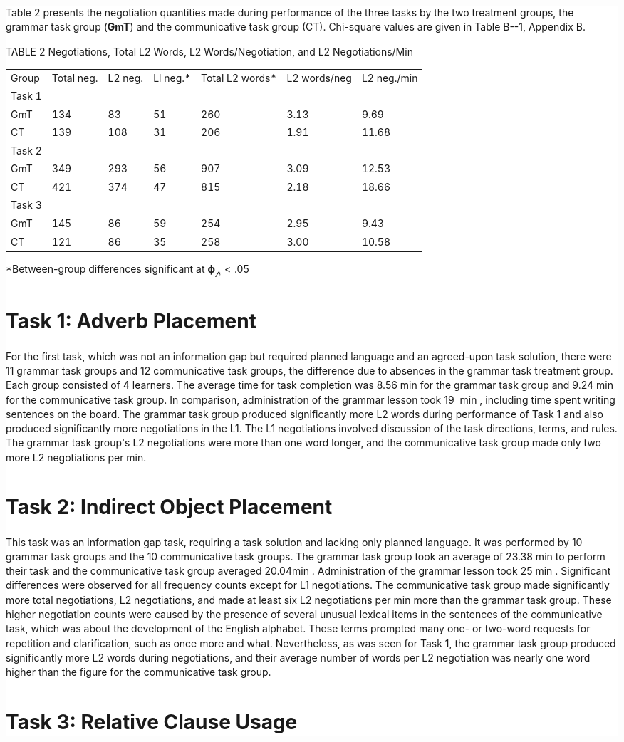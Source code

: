 Table 2 presents the negotiation quantities made during performance of the three tasks by the two treatment groups, the grammar task group $( \mathbf { G m T } )$ and the communicative task group (CT). Chi-square values are given in Table B--1, Appendix B.

TABLE 2 Negotiations, Total L2 Words, L2 Words/Negotiation, and L2 Negotiations/Min   

<html><body><table><tr><td>Group</td><td>Total neg.</td><td>L2 neg.</td><td>Ll neg.*</td><td>Total L2 words*</td><td>L2 words/neg</td><td>L2 neg./min</td></tr><tr><td>Task 1</td><td></td><td></td><td></td><td></td><td></td><td></td></tr><tr><td>GmT</td><td>134</td><td>83</td><td>51</td><td>260</td><td>3.13</td><td>9.69</td></tr><tr><td>CT</td><td>139</td><td>108</td><td>31</td><td>206</td><td>1.91</td><td>11.68</td></tr><tr><td>Task 2</td><td></td><td></td><td></td><td></td><td></td><td></td></tr><tr><td>GmT</td><td>349</td><td>293</td><td>56</td><td>907</td><td>3.09</td><td>12.53</td></tr><tr><td>CT</td><td>421</td><td>374</td><td>47</td><td>815</td><td>2.18</td><td>18.66</td></tr><tr><td>Task 3</td><td></td><td></td><td></td><td></td><td></td><td></td></tr><tr><td>GmT</td><td>145</td><td>86</td><td>59</td><td>254</td><td>2.95</td><td>9.43</td></tr><tr><td>CT</td><td>121</td><td>86</td><td>35</td><td>258</td><td>3.00</td><td>10.58</td></tr></table></body></html>

\*Between-group differences significant at $\mathbf { \phi } _ { \pmb { \mathscr { p } } } < . 0 5$

# Task 1: Adverb Placement

For the first task, which was not an information gap but required planned language and an agreed-upon task solution, there were 11 grammar task groups and 12 communicative task groups, the difference due to absences in the grammar task treatment group. Each group consisted of 4 learners. The average time for task completion was 8.56 min for the grammar task group and $9 . 2 4 \ \mathrm { m i n }$ for the communicative task group. In comparison, administration of the grammar lesson took $1 9 \ \mathrm { { \ m i n } }$ , including time spent writing sentences on the board. The grammar task group produced significantly more L2 words during performance of Task 1 and also produced significantly more negotiations in the L1. The L1 negotiations involved discussion of the task directions, terms, and rules. The grammar task group's L2 negotiations were more than one word longer, and the communicative task group made only two more L2 negotiations per min.

# Task 2: Indirect Object Placement

This task was an information gap task, requiring a task solution and lacking only planned language. It was performed by 10 grammar task groups and the 10 communicative task groups. The grammar task group took an average of $2 3 . 3 8 \ \mathrm { m i n }$ to perform their task and the communicative task group averaged $2 0 . 0 4 \mathrm { { m i n } }$ . Administration of the grammar lesson took $2 5 \mathrm { \ m i n }$ . Significant differences were observed for all frequency counts except for L1 negotiations. The communicative task group made significantly more total negotiations, L2 negotiations, and made at least six L2 negotiations per min more than the grammar task group. These higher negotiation counts were caused by the presence of several unusual lexical items in the sentences of the communicative task, which was about the development of the English alphabet. These terms prompted many one- or two-word requests for repetition and clarification, such as once more and what. Nevertheless, as was seen for Task 1, the grammar task group produced significantly more L2 words during negotiations, and their average number of words per L2 negotiation was nearly one word higher than the figure for the communicative task group.

# Task 3: Relative Clause Usage
